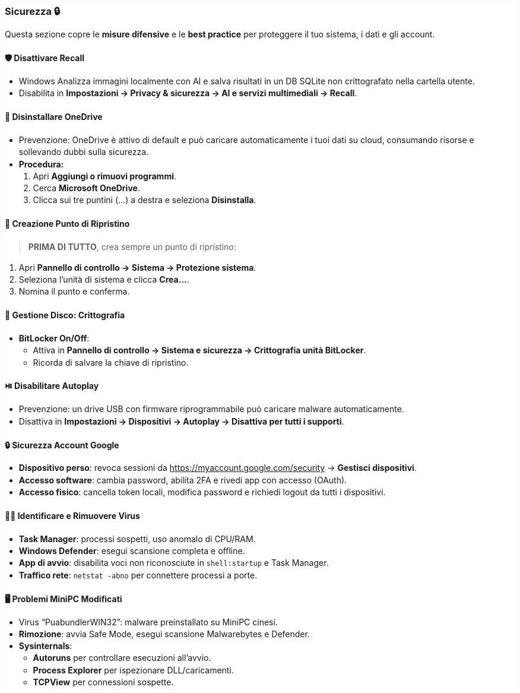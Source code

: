 ### Sicurezza 🔒
Questa sezione copre le **misure difensive** e le **best practice** per proteggere il tuo sistema, i dati e gli account.

#### 🛡️ Disattivare Recall
- Windows Analizza immagini localmente con AI e salva risultati in un DB SQLite non crittografato nella cartella utente.
- Disabilita in **Impostazioni → Privacy & sicurezza → AI e servizi multimediali → Recall**.

#### 📁 Disinstallare OneDrive
- Prevenzione: OneDrive è attivo di default e può caricare automaticamente i tuoi dati su cloud, consumando risorse e sollevando dubbi sulla sicurezza.
- **Procedura:**
  1. Apri **Aggiungi o rimuovi programmi**.
  2. Cerca **Microsoft OneDrive**.
  3. Clicca sui tre puntini (...) a destra e seleziona **Disinstalla**.

#### 🔄 Creazione Punto di Ripristino
> **PRIMA DI TUTTO**, crea sempre un punto di ripristino:  
1. Apri **Pannello di controllo → Sistema → Protezione sistema**.  
2. Seleziona l’unità di sistema e clicca **Crea…**.  
3. Nomina il punto e conferma.

#### 🔐 Gestione Disco: Crittografia
- **BitLocker On/Off**:
  - Attiva in **Pannello di controllo → Sistema e sicurezza → Crittografia unità BitLocker**.
  - Ricorda di salvare la chiave di ripristino.

#### ⏯️ Disabilitare Autoplay
- Prevenzione: un drive USB con firmware riprogrammabile può caricare malware automaticamente.
- Disattiva in **Impostazioni → Dispositivi → Autoplay → Disattiva per tutti i supporti**.

#### 🔒 Sicurezza Account Google
- **Dispositivo perso**: revoca sessioni da https://myaccount.google.com/security → **Gestisci dispositivi**.
- **Accesso software**: cambia password, abilita 2FA e rivedi app con accesso (OAuth).
- **Accesso fisico**: cancella token locali, modifica password e richiedi logout da tutti i dispositivi.

#### 🕵️‍♂️ Identificare e Rimuovere Virus
- **Task Manager**: processi sospetti, uso anomalo di CPU/RAM.
- **Windows Defender**: esegui scansione completa e offline.
- **App di avvio**: disabilita voci non riconosciute in `shell:startup` e Task Manager.
- **Traffico rete**: `netstat -abno` per connettere processi a porte.

#### 🖥️ Problemi MiniPC Modificati
- Virus “PuabundlerWIN32”: malware preinstallato su MiniPC cinesi.
- **Rimozione**: avvia Safe Mode, esegui scansione Malwarebytes e Defender.
- **Sysinternals**:
  - **Autoruns** per controllare esecuzioni all’avvio.
  - **Process Explorer** per ispezionare DLL/caricamenti.
  - **TCPView** per connessioni sospette.

